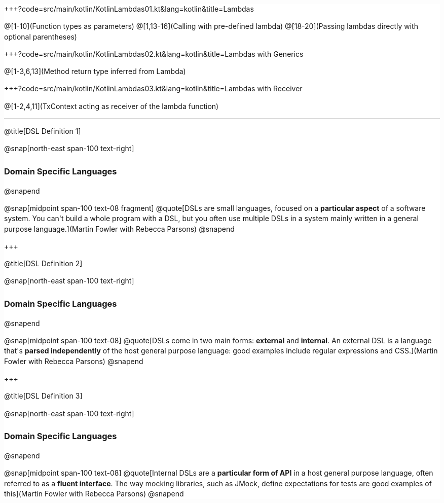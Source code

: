 
+++?code=src/main/kotlin/KotlinLambdas01.kt&lang=kotlin&title=Lambdas

@[1-10](Function types as parameters)
@[1,13-16](Calling with pre-defined lambda)
@[18-20](Passing lambdas directly with optional parentheses)

+++?code=src/main/kotlin/KotlinLambdas02.kt&lang=kotlin&title=Lambdas with Generics

@[1-3,6,13](Method return type inferred from Lambda)

+++?code=src/main/kotlin/KotlinLambdas03.kt&lang=kotlin&title=Lambdas with Receiver

@[1-2,4,11](TxContext acting as receiver of the lambda function)

---

@title[DSL Definition 1]

@snap[north-east span-100 text-right]
### Domain Specific Languages
@snapend

@snap[midpoint span-100 text-08 fragment]
@quote[DSLs are small languages, focused on a **particular aspect** of a software system. You can't build a whole program with a DSL, but you often use multiple DSLs in a system mainly written in a general purpose language.](Martin Fowler with Rebecca Parsons)
@snapend

+++

@title[DSL Definition 2]

@snap[north-east span-100 text-right]
### Domain Specific Languages
@snapend

@snap[midpoint span-100 text-08]
@quote[DSLs come in two main forms: **external** and **internal**. An external DSL is a language that's **parsed independently** of the host general purpose language: good examples include regular expressions and CSS.](Martin Fowler with Rebecca Parsons)
@snapend

+++

@title[DSL Definition 3]

@snap[north-east span-100 text-right]
### Domain Specific Languages
@snapend

@snap[midpoint span-100 text-08]
@quote[Internal DSLs are a **particular form of API** in a host general purpose language, often referred to as a **fluent interface**. The way mocking libraries, such as JMock, define expectations for tests are good examples of this](Martin Fowler with Rebecca Parsons)
@snapend
